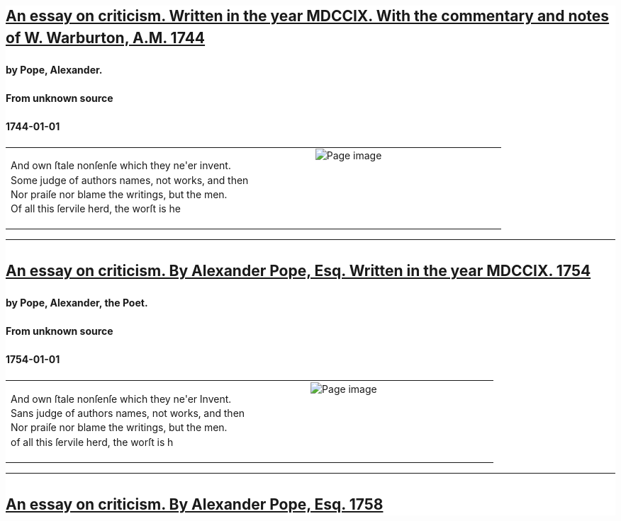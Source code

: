 
## [An essay on criticism. Written in the year MDCCIX. With the commentary and notes of W. Warburton, A.M.  1744](https://archive.org/details/bim_eighteenth-century_an-essay-on-criticism-w_pope-alexander_1744/page/n39/mode/1up?view=theater)

#### by Pope, Alexander.

#### From unknown source

#### 1744-01-01

<table style="width: 100%;"><tr><td style="width: 50%">

  
And own ſtale nonſenſe which they ne&#x27;er invent.  
Some judge of authors names, not works, and then  
Nor praiſe nor blame the writings, but the men.  
Of all this ſervile herd, the worſt is he 
</td><td style="width: 50%; max-height: 75%; margin: auto; display: block;">
<img alt="Page image" src="https://iiif.archive.org/image/iiif/2/bim_eighteenth-century_an-essay-on-criticism-w_pope-alexander_1744%2Fbim_eighteenth-century_an-essay-on-criticism-w_pope-alexander_1744_jp2.zip%2Fbim_eighteenth-century_an-essay-on-criticism-w_pope-alexander_1744_jp2%2Fbim_eighteenth-century_an-essay-on-criticism-w_pope-alexander_1744_0039.jp2/pct:28.872446517612996,46.0618846694796,44.313977802798775,8.63806844819503/!600,600/0/default.jpg"/>
</td>
</tr></table>

---

## [An essay on criticism. By Alexander Pope, Esq. Written in the year MDCCIX.  1754](https://archive.org/details/bim_eighteenth-century_an-essay-on-criticism-b_pope-alexander-the-poe_1754/page/n35/mode/1up?view=theater)

#### by Pope, Alexander, the Poet.

#### From unknown source

#### 1754-01-01

<table style="width: 100%;"><tr><td style="width: 50%">

  
And own ſtale nonſenſe which they ne&#x27;er Invent.  
Sans judge of authors names, not works, and then  
Nor praiſe nor blame the writings, but the men.  
of all this ſervile herd, the worſt is h
</td><td style="width: 50%; max-height: 75%; margin: auto; display: block;">
<img alt="Page image" src="https://iiif.archive.org/image/iiif/2/bim_eighteenth-century_an-essay-on-criticism-b_pope-alexander-the-poe_1754%2Fbim_eighteenth-century_an-essay-on-criticism-b_pope-alexander-the-poe_1754_jp2.zip%2Fbim_eighteenth-century_an-essay-on-criticism-b_pope-alexander-the-poe_1754_jp2%2Fbim_eighteenth-century_an-essay-on-criticism-b_pope-alexander-the-poe_1754_0035.jp2/pct:22.81303602058319,44.89123269611075,67.2598627787307,15.438365194462756/!600,600/0/default.jpg"/>
</td>
</tr></table>

---

## [An essay on criticism. By Alexander Pope, Esq.  1758](https://archive.org/details/bim_eighteenth-century_an-essay-on-criticism-b_pope-alexander_1758/page/n15/mode/1up?view=theater)
